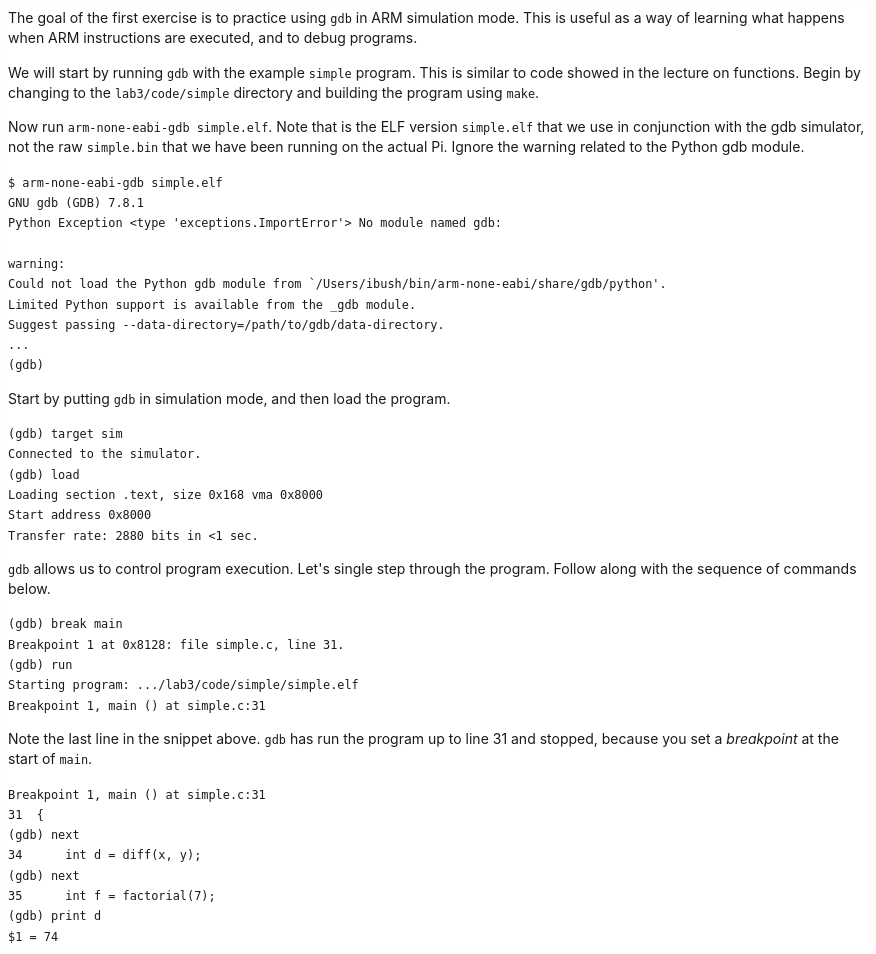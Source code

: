 The goal of the first exercise 
is to practice using `gdb` in ARM simulation mode.
This is useful as a way of learning what happens
when ARM instructions are executed, and to debug programs.

We will start by running `gdb` with the example `simple` program. This is
similar to code showed in the lecture on functions.
Begin by changing to the `lab3/code/simple` directory and building the program
using `make`.

Now run `arm-none-eabi-gdb simple.elf`.  Note that is the ELF 
version `simple.elf` that we use in conjunction with the gdb simulator, 
not the raw `simple.bin` that we have been running on the actual Pi.
Ignore the warning related to the Python gdb module.

```
$ arm-none-eabi-gdb simple.elf
GNU gdb (GDB) 7.8.1
Python Exception <type 'exceptions.ImportError'> No module named gdb:

warning:
Could not load the Python gdb module from `/Users/ibush/bin/arm-none-eabi/share/gdb/python'.
Limited Python support is available from the _gdb module.
Suggest passing --data-directory=/path/to/gdb/data-directory.
...
(gdb) 
```

Start by putting `gdb` in simulation mode,
and then load the program.

```
(gdb) target sim
Connected to the simulator.
(gdb) load
Loading section .text, size 0x168 vma 0x8000
Start address 0x8000
Transfer rate: 2880 bits in <1 sec.
```

`gdb` allows us to control program execution.
Let's single step through the program. Follow along
with the sequence of commands below.

```
(gdb) break main
Breakpoint 1 at 0x8128: file simple.c, line 31.
(gdb) run
Starting program: .../lab3/code/simple/simple.elf 
Breakpoint 1, main () at simple.c:31
```
Note the last line in the snippet above. 
`gdb` has run the program up to line 31 and stopped,
because you set a *breakpoint* at the start of `main`.

```
Breakpoint 1, main () at simple.c:31
31  {
(gdb) next
34      int d = diff(x, y);
(gdb) next
35      int f = factorial(7);
(gdb) print d
$1 = 74
```
